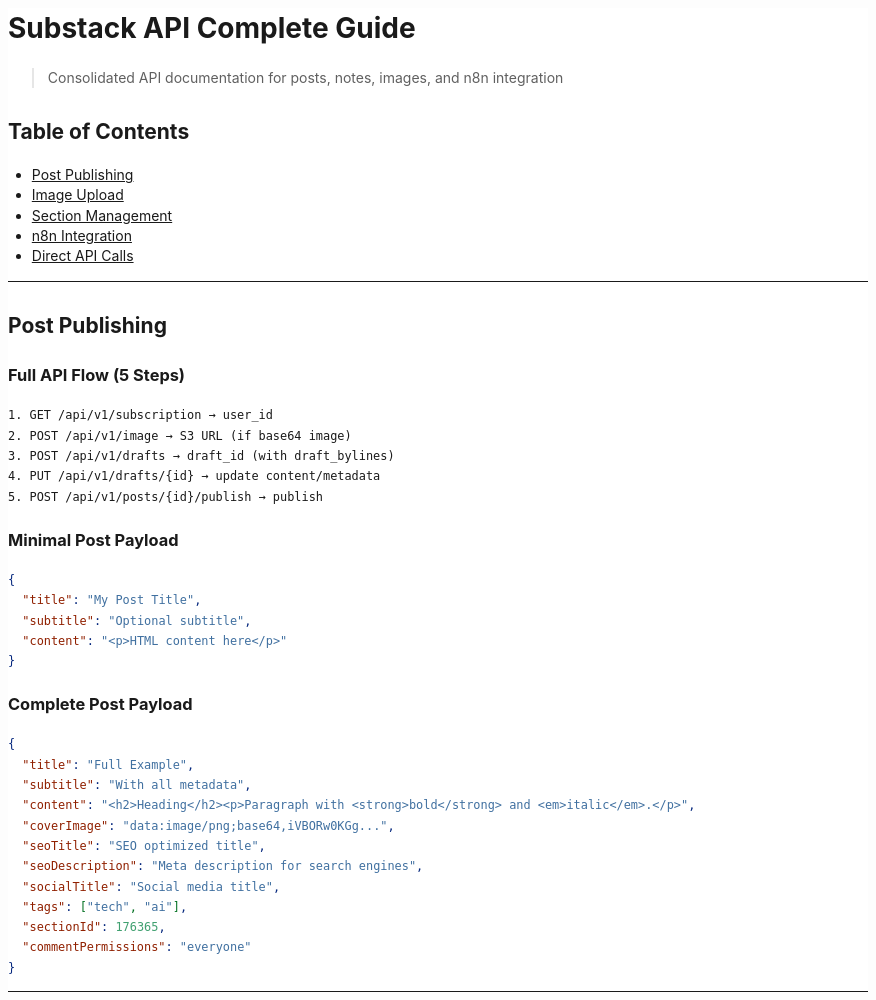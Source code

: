 # Substack API Complete Guide

> Consolidated API documentation for posts, notes, images, and n8n integration

## Table of Contents
- [Post Publishing](#post-publishing)
- [Image Upload](#image-upload)
- [Section Management](#section-management)
- [n8n Integration](#n8n-integration)
- [Direct API Calls](#direct-api-calls)

---

## Post Publishing

### Full API Flow (5 Steps)

```
1. GET /api/v1/subscription → user_id
2. POST /api/v1/image → S3 URL (if base64 image)
3. POST /api/v1/drafts → draft_id (with draft_bylines)
4. PUT /api/v1/drafts/{id} → update content/metadata
5. POST /api/v1/posts/{id}/publish → publish
```

### Minimal Post Payload
```json
{
  "title": "My Post Title",
  "subtitle": "Optional subtitle",
  "content": "<p>HTML content here</p>"
}
```

### Complete Post Payload
```json
{
  "title": "Full Example",
  "subtitle": "With all metadata",
  "content": "<h2>Heading</h2><p>Paragraph with <strong>bold</strong> and <em>italic</em>.</p>",
  "coverImage": "data:image/png;base64,iVBORw0KGg...",
  "seoTitle": "SEO optimized title",
  "seoDescription": "Meta description for search engines",
  "socialTitle": "Social media title",
  "tags": ["tech", "ai"],
  "sectionId": 176365,
  "commentPermissions": "everyone"
}
```

---